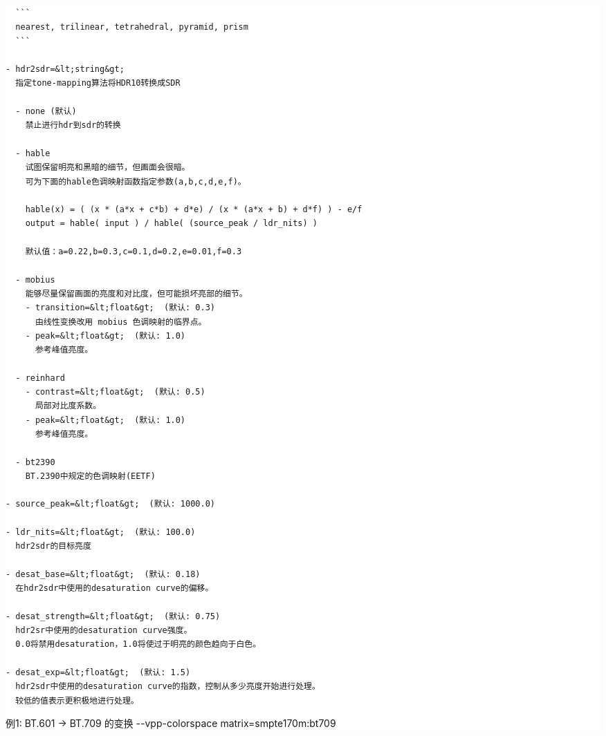   ```
    ```
    nearest, trilinear, tetrahedral, pyramid, prism
    ```
  
  - hdr2sdr=&lt;string&gt;   
    指定tone-mapping算法将HDR10转换成SDR
  
    - none (默认)  
      禁止进行hdr到sdr的转换
    
    - hable  
      试图保留明亮和黑暗的细节，但画面会很暗。
      可为下面的hable色调映射函数指定参数(a,b,c,d,e,f)。

      hable(x) = ( (x * (a*x + c*b) + d*e) / (x * (a*x + b) + d*f) ) - e/f  
      output = hable( input ) / hable( (source_peak / ldr_nits) )

      默认值：a=0.22,b=0.3,c=0.1,d=0.2,e=0.01,f=0.3
  
    - mobius  
      能够尽量保留画面的亮度和对比度，但可能损坏亮部的细节。
      - transition=&lt;float&gt;  (默认: 0.3)  
        由线性变换改用 mobius 色调映射的临界点。
      - peak=&lt;float&gt;  (默认: 1.0)  
        参考峰值亮度。
    
    - reinhard  
      - contrast=&lt;float&gt;  (默认: 0.5)  
        局部对比度系数。
      - peak=&lt;float&gt;  (默认: 1.0)  
        参考峰值亮度。
        
    - bt2390  
      BT.2390中规定的色调映射(EETF)
  
  - source_peak=&lt;float&gt;  (默认: 1000.0)  
  
  - ldr_nits=&lt;float&gt;  (默认: 100.0)  
    hdr2sdr的目标亮度
    
  - desat_base=&lt;float&gt;  (默认: 0.18)  
    在hdr2sdr中使用的desaturation curve的偏移。
  
  - desat_strength=&lt;float&gt;  (默认: 0.75)  
    hdr2sr中使用的desaturation curve强度。
    0.0将禁用desaturation，1.0将使过于明亮的颜色趋向于白色。
  
  - desat_exp=&lt;float&gt;  (默认: 1.5)  
    hdr2sdr中使用的desaturation curve的指数，控制从多少亮度开始进行处理。
    较低的值表示更积极地进行处理。

```
例1: BT.601 -> BT.709 的变换
--vpp-colorspace matrix=smpte170m:bt709
  
